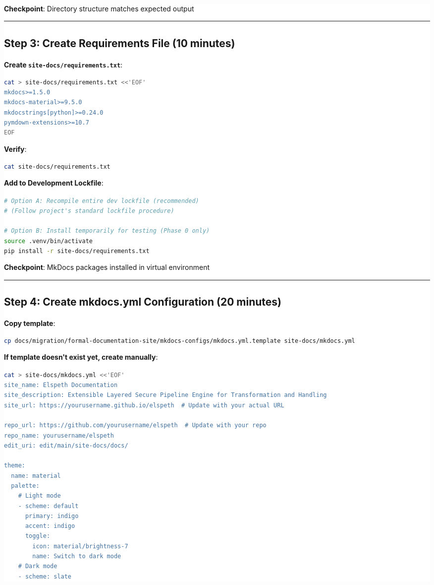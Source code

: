 **Checkpoint**: Directory structure matches expected output

---

## Step 3: Create Requirements File (10 minutes)

**Create `site-docs/requirements.txt`**:

```bash
cat > site-docs/requirements.txt <<'EOF'
mkdocs>=1.5.0
mkdocs-material>=9.5.0
mkdocstrings[python]>=0.24.0
pymdown-extensions>=10.7
EOF
```

**Verify**:
```bash
cat site-docs/requirements.txt
```

**Add to Development Lockfile**:

```bash
# Option A: Recompile entire dev lockfile (recommended)
# (Follow project's standard lockfile procedure)

# Option B: Install temporarily for testing (Phase 0 only)
source .venv/bin/activate
pip install -r site-docs/requirements.txt
```

**Checkpoint**: MkDocs packages installed in virtual environment

---

## Step 4: Create mkdocs.yml Configuration (20 minutes)

**Copy template**:

```bash
cp docs/migration/formal-documentation-site/mkdocs-configs/mkdocs.yml.template site-docs/mkdocs.yml
```

**If template doesn't exist yet, create manually**:

```bash
cat > site-docs/mkdocs.yml <<'EOF'
site_name: Elspeth Documentation
site_description: Extensible Layered Secure Pipeline Engine for Transformation and Handling
site_url: https://yourusername.github.io/elspeth  # Update with your actual URL

repo_url: https://github.com/yourusername/elspeth  # Update with your repo
repo_name: yourusername/elspeth
edit_uri: edit/main/site-docs/docs/

theme:
  name: material
  palette:
    # Light mode
    - scheme: default
      primary: indigo
      accent: indigo
      toggle:
        icon: material/brightness-7
        name: Switch to dark mode
    # Dark mode
    - scheme: slate
```